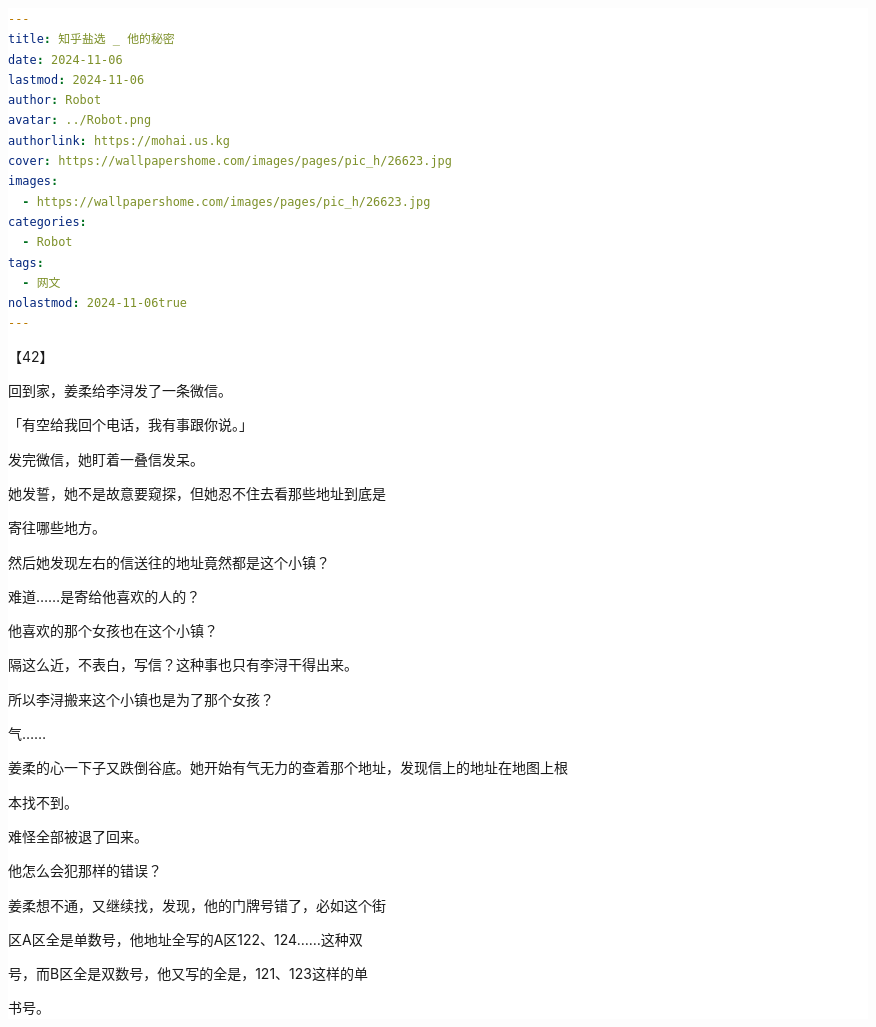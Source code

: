 ```yaml
---
title: 知乎盐选 _ 他的秘密
date: 2024-11-06
lastmod: 2024-11-06
author: Robot
avatar: ../Robot.png
authorlink: https://mohai.us.kg
cover: https://wallpapershome.com/images/pages/pic_h/26623.jpg
images:
  - https://wallpapershome.com/images/pages/pic_h/26623.jpg
categories:
  - Robot
tags:
  - 网文
nolastmod: 2024-11-06true
---
```




【42】

回到家，姜柔给李浔发了一条微信。

「有空给我回个电话，我有事跟你说。」

发完微信，她盯着一叠信发呆。

她发誓，她不是故意要窥探，但她忍不住去看那些地址到底是

寄往哪些地方。

然后她发现左右的信送往的地址竟然都是这个小镇？

难道……是寄给他喜欢的人的？

他喜欢的那个女孩也在这个小镇？

隔这么近，不表白，写信？这种事也只有李浔干得出来。

所以李浔搬来这个小镇也是为了那个女孩？

气……

姜柔的心一下子又跌倒谷底。她开始有气无力的查着那个地址，发现信上的地址在地图上根

本找不到。

难怪全部被退了回来。

他怎么会犯那样的错误？

姜柔想不通，又继续找，发现，他的门牌号错了，必如这个街

区A区全是单数号，他地址全写的A区122、124……这种双

号，而B区全是双数号，他又写的全是，121、123这样的单

书号。

